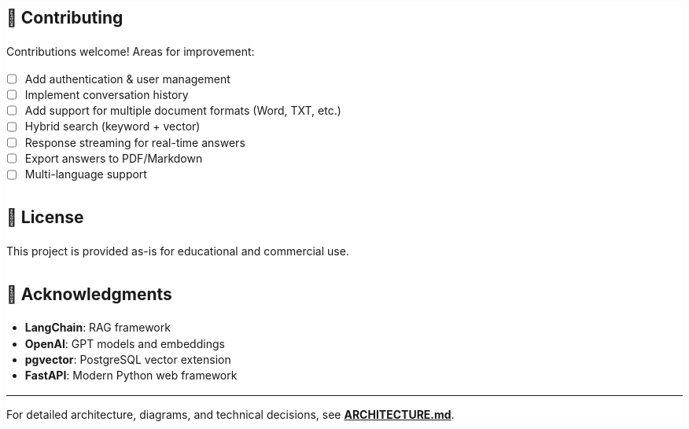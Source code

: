 ## 🤝 Contributing

Contributions welcome! Areas for improvement:

- [ ] Add authentication & user management
- [ ] Implement conversation history
- [ ] Add support for multiple document formats (Word, TXT, etc.)
- [ ] Hybrid search (keyword + vector)
- [ ] Response streaming for real-time answers
- [ ] Export answers to PDF/Markdown
- [ ] Multi-language support

## 📝 License

This project is provided as-is for educational and commercial use.

## 🙏 Acknowledgments

- **LangChain**: RAG framework
- **OpenAI**: GPT models and embeddings
- **pgvector**: PostgreSQL vector extension
- **FastAPI**: Modern Python web framework

---

For detailed architecture, diagrams, and technical decisions, see **[ARCHITECTURE.md](./ARCHITECTURE.md)**.

